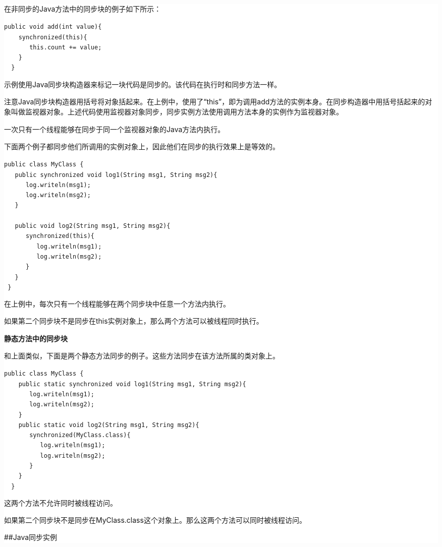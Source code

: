 在非同步的Java方法中的同步块的例子如下所示：

    public void add(int value){
        synchronized(this){
           this.count += value;
        }
      }

示例使用Java同步块构造器来标记一块代码是同步的。该代码在执行时和同步方法一样。

注意Java同步块构造器用括号将对象括起来。在上例中，使用了“this”，即为调用add方法的实例本身。在同步构造器中用括号括起来的对象叫做监视器对象。上述代码使用监视器对象同步，同步实例方法使用调用方法本身的实例作为监视器对象。

一次只有一个线程能够在同步于同一个监视器对象的Java方法内执行。

下面两个例子都同步他们所调用的实例对象上，因此他们在同步的执行效果上是等效的。


    public class MyClass {
       public synchronized void log1(String msg1, String msg2){
          log.writeln(msg1);
          log.writeln(msg2);
       }
       
       public void log2(String msg1, String msg2){
          synchronized(this){
             log.writeln(msg1);
             log.writeln(msg2);
          }
       }
     }

在上例中，每次只有一个线程能够在两个同步块中任意一个方法内执行。

如果第二个同步块不是同步在this实例对象上，那么两个方法可以被线程同时执行。

**静态方法中的同步块**

和上面类似，下面是两个静态方法同步的例子。这些方法同步在该方法所属的类对象上。

    public class MyClass {
        public static synchronized void log1(String msg1, String msg2){
           log.writeln(msg1);
           log.writeln(msg2);
        }
        public static void log2(String msg1, String msg2){
           synchronized(MyClass.class){
              log.writeln(msg1);
              log.writeln(msg2);
           }
        }
      }

这两个方法不允许同时被线程访问。

如果第二个同步块不是同步在MyClass.class这个对象上。那么这两个方法可以同时被线程访问。

##Java同步实例
